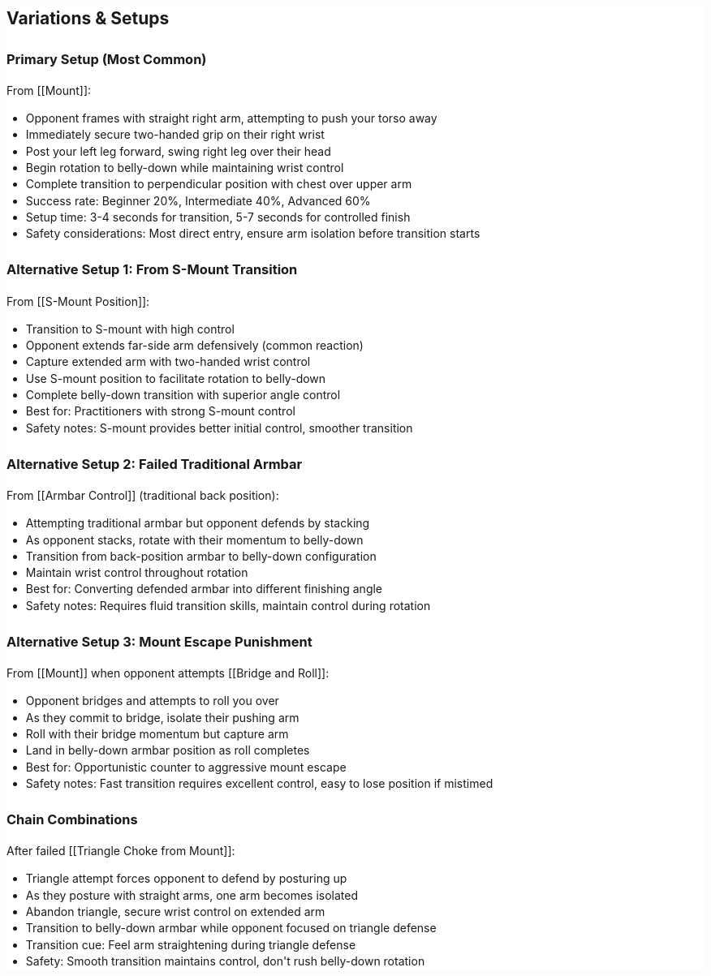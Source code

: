 ## Variations & Setups

### Primary Setup (Most Common)
From [[Mount]]:
- Opponent frames with straight right arm, attempting to push your torso away
- Immediately secure two-handed grip on their right wrist
- Post your left leg forward, swing right leg over their head
- Begin rotation to belly-down while maintaining wrist control
- Complete transition to perpendicular position with chest over upper arm
- Success rate: Beginner 20%, Intermediate 40%, Advanced 60%
- Setup time: 3-4 seconds for transition, 5-7 seconds for controlled finish
- Safety considerations: Most direct entry, ensure arm isolation before transition starts

### Alternative Setup 1: From S-Mount Transition
From [[S-Mount Position]]:
- Transition to S-mount with high control
- Opponent extends far-side arm defensively (common reaction)
- Capture extended arm with two-handed wrist control
- Use S-mount position to facilitate rotation to belly-down
- Complete belly-down transition with superior angle control
- Best for: Practitioners with strong S-mount control
- Safety notes: S-mount provides better initial control, smoother transition

### Alternative Setup 2: Failed Traditional Armbar
From [[Armbar Control]] (traditional back position):
- Attempting traditional armbar but opponent defends by stacking
- As opponent stacks, rotate with their momentum to belly-down
- Transition from back-position armbar to belly-down configuration
- Maintain wrist control throughout rotation
- Best for: Converting defended armbar into different finishing angle
- Safety notes: Requires fluid transition skills, maintain control during rotation

### Alternative Setup 3: Mount Escape Punishment
From [[Mount]] when opponent attempts [[Bridge and Roll]]:
- Opponent bridges and attempts to roll you over
- As they commit to bridge, isolate their pushing arm
- Roll with their bridge momentum but capture arm
- Land in belly-down armbar position as roll completes
- Best for: Opportunistic counter to aggressive mount escape
- Safety notes: Fast transition requires excellent control, easy to lose position if mistimed

### Chain Combinations

After failed [[Triangle Choke from Mount]]:
- Triangle attempt forces opponent to defend by posturing up
- As they posture with straight arms, one arm becomes isolated
- Abandon triangle, secure wrist control on extended arm
- Transition to belly-down armbar while opponent focused on triangle defense
- Transition cue: Feel arm straightening during triangle defense
- Safety: Smooth transition maintains control, don't rush belly-down rotation
